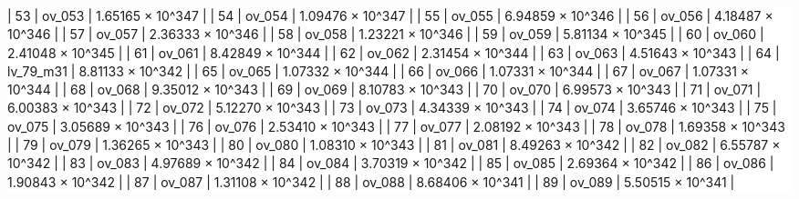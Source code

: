 | 53 | ov_053 | 1.65165 × 10^347 |
| 54 | ov_054 | 1.09476 × 10^347 |
| 55 | ov_055 | 6.94859 × 10^346 |
| 56 | ov_056 | 4.18487 × 10^346 |
| 57 | ov_057 | 2.36333 × 10^346 |
| 58 | ov_058 | 1.23221 × 10^346 |
| 59 | ov_059 | 5.81134 × 10^345 |
| 60 | ov_060 | 2.41048 × 10^345 |
| 61 | ov_061 | 8.42849 × 10^344 |
| 62 | ov_062 | 2.31454 × 10^344 |
| 63 | ov_063 | 4.51643 × 10^343 |
| 64 | lv_79_m31 | 8.81133 × 10^342 |
| 65 | ov_065 | 1.07332 × 10^344 |
| 66 | ov_066 | 1.07331 × 10^344 |
| 67 | ov_067 | 1.07331 × 10^344 |
| 68 | ov_068 | 9.35012 × 10^343 |
| 69 | ov_069 | 8.10783 × 10^343 |
| 70 | ov_070 | 6.99573 × 10^343 |
| 71 | ov_071 | 6.00383 × 10^343 |
| 72 | ov_072 | 5.12270 × 10^343 |
| 73 | ov_073 | 4.34339 × 10^343 |
| 74 | ov_074 | 3.65746 × 10^343 |
| 75 | ov_075 | 3.05689 × 10^343 |
| 76 | ov_076 | 2.53410 × 10^343 |
| 77 | ov_077 | 2.08192 × 10^343 |
| 78 | ov_078 | 1.69358 × 10^343 |
| 79 | ov_079 | 1.36265 × 10^343 |
| 80 | ov_080 | 1.08310 × 10^343 |
| 81 | ov_081 | 8.49263 × 10^342 |
| 82 | ov_082 | 6.55787 × 10^342 |
| 83 | ov_083 | 4.97689 × 10^342 |
| 84 | ov_084 | 3.70319 × 10^342 |
| 85 | ov_085 | 2.69364 × 10^342 |
| 86 | ov_086 | 1.90843 × 10^342 |
| 87 | ov_087 | 1.31108 × 10^342 |
| 88 | ov_088 | 8.68406 × 10^341 |
| 89 | ov_089 | 5.50515 × 10^341 |